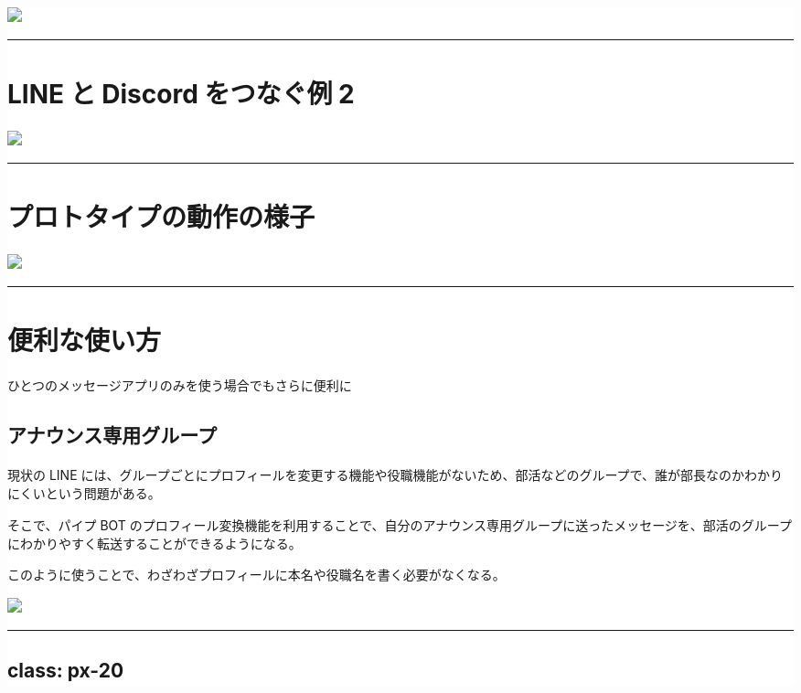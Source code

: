 <div class="">

<img class="object-cover h-md mx-auto" src="/diagram-1.png">

</div>

---

# LINE と Discord をつなぐ例 2

<div class="">

<img class="object-cover h-md mx-auto" src="/diagram-2.png">

</div>

---

# プロトタイプの動作の様子

<img class="object-cover h-md mx-auto" src="/prototype-1.png" />

---

# 便利な使い方
ひとつのメッセージアプリのみを使う場合でもさらに便利に

<div class="flex">

<div class="flex-1">

## アナウンス専用グループ

<div class="mr-4">

現状の LINE には、グループごとにプロフィールを変更する機能や役職機能がないため、部活などのグループで、誰が部長なのかわかりにくいという問題がある。

そこで、パイプ BOT のプロフィール変換機能を利用することで、自分のアナウンス専用グループに送ったメッセージを、部活のグループにわかりやすく転送することができるようになる。

このように使うことで、わざわざプロフィールに本名や役職名を書く必要がなくなる。

</div>

</div>

<img class="object-cover h-md mx-auto" src="/diagram-3.png" />

</div>


---
class: px-20
---
